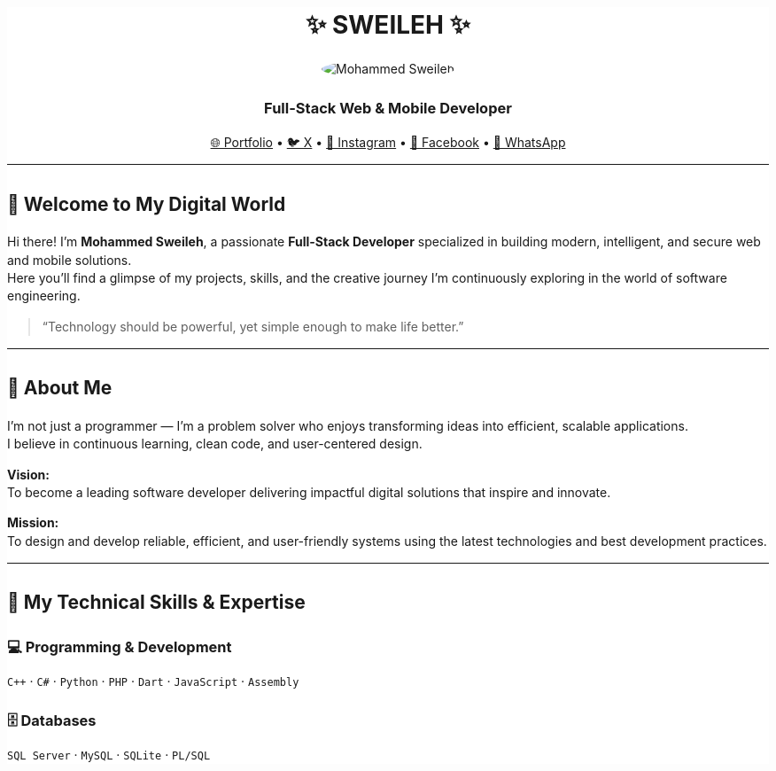 

<h1 align="center">✨ SWEILEH ✨</h1>

<p align="center">
  <img src="https://sweileh.infinityfreeapp.com/assets/images/profile.jpg" alt="Mohammed Sweileh" width="180" style="border-radius: 50%;" />
</p>

<h3 align="center">Full-Stack Web & Mobile Developer</h3>
<p align="center">
  <a href="https://sweileh.infinityfreeapp.com">🌐 Portfolio</a> •
  <a href="https://x.com/sweileh624?t=VREpBAiX7qQX_nq0PoWsJQ&s=09">🐦 X</a> •
  <a href="https://www.instagram.com/m.sweileh?igsh=MTk5cXh5bm8wMnFtMw==">📸 Instagram</a> •
  <a href="https://www.facebook.com/share/19RX9wgYxb/">📘 Facebook</a> •
  <a href="https://wa.me/967775971400">💬 WhatsApp</a>
</p>

---

## 👋 Welcome to My Digital World

Hi there! I’m **Mohammed Sweileh**, a passionate **Full-Stack Developer** specialized in building modern, intelligent, and secure web and mobile solutions.  
Here you’ll find a glimpse of my projects, skills, and the creative journey I’m continuously exploring in the world of software engineering.

> “Technology should be powerful, yet simple enough to make life better.”

---

## 🧠 About Me

I’m not just a programmer — I’m a problem solver who enjoys transforming ideas into efficient, scalable applications.  
I believe in continuous learning, clean code, and user-centered design.

**Vision:**  
To become a leading software developer delivering impactful digital solutions that inspire and innovate.  

**Mission:**  
To design and develop reliable, efficient, and user-friendly systems using the latest technologies and best development practices.

---

## 🧩 My Technical Skills & Expertise

### 💻 Programming & Development
`C++` · `C#` · `Python` · `PHP` · `Dart` · `JavaScript` · `Assembly`

### 🗄️ Databases
`SQL Server` · `MySQL` · `SQLite` · `PL/SQL`
